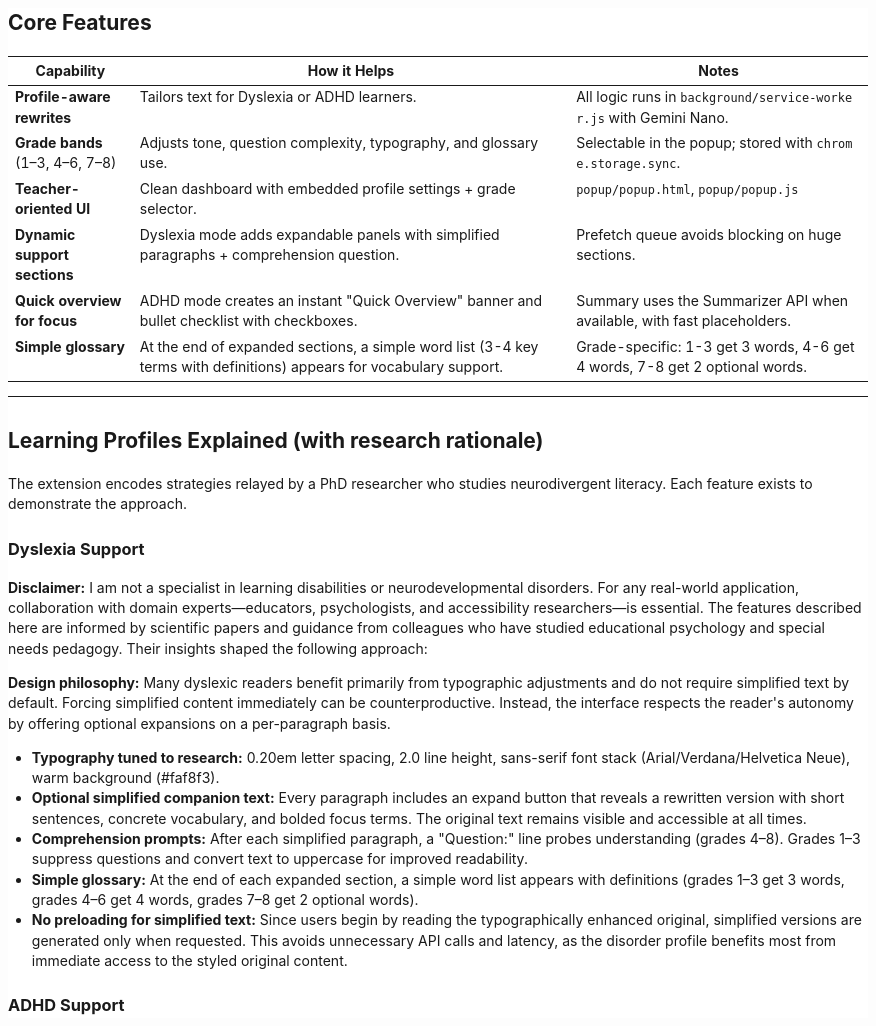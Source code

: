 
## Core Features

| Capability | How it Helps | Notes |
|------------|--------------|-------|
| **Profile-aware rewrites** | Tailors text for Dyslexia or ADHD learners. | All logic runs in `background/service-worker.js` with Gemini Nano. |
| **Grade bands** (1–3, 4–6, 7–8) | Adjusts tone, question complexity, typography, and glossary use. | Selectable in the popup; stored with `chrome.storage.sync`. |
| **Teacher-oriented UI** | Clean dashboard with embedded profile settings + grade selector. | `popup/popup.html`, `popup/popup.js` |
| **Dynamic support sections** | Dyslexia mode adds expandable panels with simplified paragraphs + comprehension question. | Prefetch queue avoids blocking on huge sections. |
| **Quick overview for focus** | ADHD mode creates an instant "Quick Overview" banner and bullet checklist with checkboxes. | Summary uses the Summarizer API when available, with fast placeholders. |
| **Simple glossary** | At the end of expanded sections, a simple word list (3-4 key terms with definitions) appears for vocabulary support. | Grade-specific: 1-3 get 3 words, 4-6 get 4 words, 7-8 get 2 optional words. |

---

## Learning Profiles Explained (with research rationale)

The extension encodes strategies relayed by a PhD researcher who studies neurodivergent literacy. Each feature exists to demonstrate the approach.

### Dyslexia Support

**Disclaimer:** I am not a specialist in learning disabilities or neurodevelopmental disorders. For any real-world application, collaboration with domain experts—educators, psychologists, and accessibility researchers—is essential. The features described here are informed by scientific papers and guidance from colleagues who have studied educational psychology and special needs pedagogy. Their insights shaped the following approach:

**Design philosophy:** Many dyslexic readers benefit primarily from typographic adjustments and do not require simplified text by default. Forcing simplified content immediately can be counterproductive. Instead, the interface respects the reader's autonomy by offering optional expansions on a per-paragraph basis.

- **Typography tuned to research:** 0.20em letter spacing, 2.0 line height, sans-serif font stack (Arial/Verdana/Helvetica Neue), warm background (#faf8f3).
- **Optional simplified companion text:** Every paragraph includes an expand button that reveals a rewritten version with short sentences, concrete vocabulary, and bolded focus terms. The original text remains visible and accessible at all times.
- **Comprehension prompts:** After each simplified paragraph, a "Question:" line probes understanding (grades 4–8). Grades 1–3 suppress questions and convert text to uppercase for improved readability.
- **Simple glossary:** At the end of each expanded section, a simple word list appears with definitions (grades 1–3 get 3 words, grades 4–6 get 4 words, grades 7–8 get 2 optional words).
- **No preloading for simplified text:** Since users begin by reading the typographically enhanced original, simplified versions are generated only when requested. This avoids unnecessary API calls and latency, as the disorder profile benefits most from immediate access to the styled original content.

### ADHD Support
